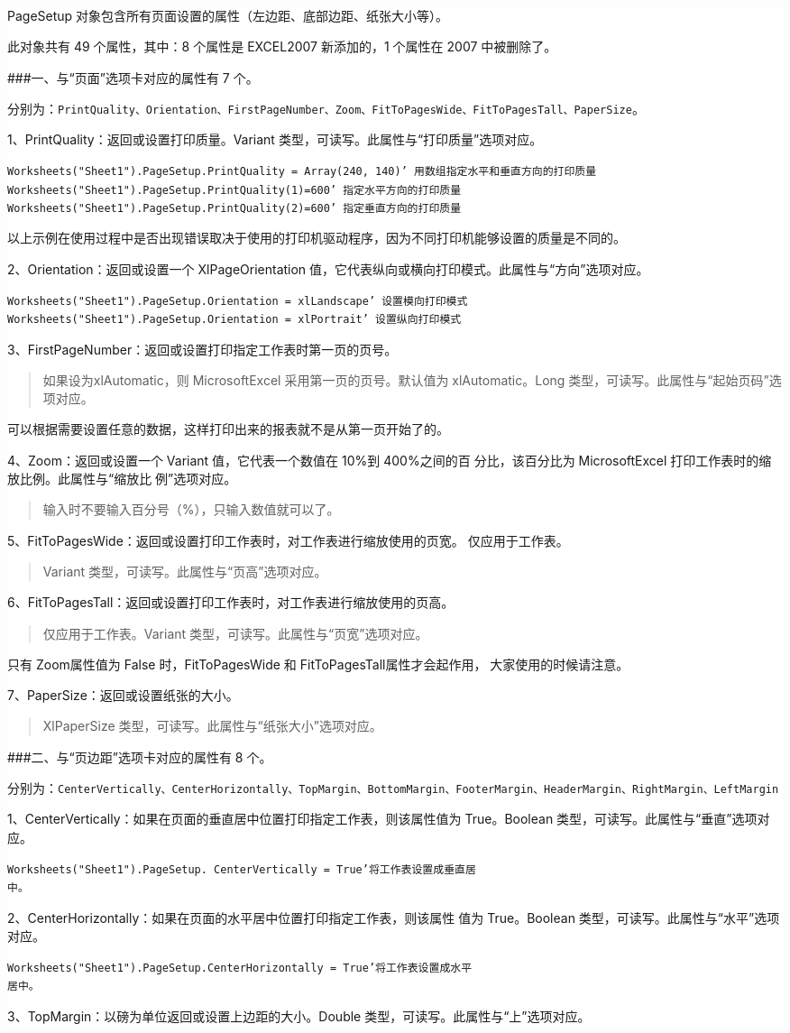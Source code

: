 PageSetup 对象包含所有页面设置的属性（左边距、底部边距、纸张大小等）。

此对象共有 49 个属性，其中：8 个属性是 EXCEL2007 新添加的，1 个属性在 2007 中被删除了。

###一、与“页面”选项卡对应的属性有 7 个。

分别为：`PrintQuality、Orientation、FirstPageNumber、Zoom、FitToPagesWide、FitToPagesTall、PaperSize`。

1、PrintQuality：返回或设置打印质量。Variant 类型，可读写。此属性与“打印质量”选项对应。
```
Worksheets("Sheet1").PageSetup.PrintQuality = Array(240, 140)’ 用数组指定水平和垂直方向的打印质量
Worksheets("Sheet1").PageSetup.PrintQuality(1)=600’ 指定水平方向的打印质量
Worksheets("Sheet1").PageSetup.PrintQuality(2)=600’ 指定垂直方向的打印质量
```
以上示例在使用过程中是否出现错误取决于使用的打印机驱动程序，因为不同打印机能够设置的质量是不同的。

2、Orientation：返回或设置一个 XlPageOrientation 值，它代表纵向或横向打印模式。此属性与“方向”选项对应。
```
Worksheets("Sheet1").PageSetup.Orientation = xlLandscape’ 设置模向打印模式
Worksheets("Sheet1").PageSetup.Orientation = xlPortrait’ 设置纵向打印模式
```
3、FirstPageNumber：返回或设置打印指定工作表时第一页的页号。

>如果设为xlAutomatic，则 MicrosoftExcel 采用第一页的页号。默认值为 xlAutomatic。Long
类型，可读写。此属性与“起始页码”选项对应。

可以根据需要设置任意的数据，这样打印出来的报表就不是从第一页开始了的。

4、Zoom：返回或设置一个 Variant 值，它代表一个数值在 10%到 400%之间的百
分比，该百分比为 MicrosoftExcel 打印工作表时的缩放比例。此属性与“缩放比
例”选项对应。

>输入时不要输入百分号（%），只输入数值就可以了。

5、FitToPagesWide：返回或设置打印工作表时，对工作表进行缩放使用的页宽。
仅应用于工作表。

>Variant 类型，可读写。此属性与“页高”选项对应。

6、FitToPagesTall：返回或设置打印工作表时，对工作表进行缩放使用的页高。

>仅应用于工作表。Variant 类型，可读写。此属性与“页宽”选项对应。

只有 Zoom属性值为 False 时，FitToPagesWide 和 FitToPagesTall属性才会起作用，
大家使用的时候请注意。

7、PaperSize：返回或设置纸张的大小。

>XlPaperSize 类型，可读写。此属性与“纸张大小”选项对应。

###二、与“页边距”选项卡对应的属性有 8 个。

分别为：`CenterVertically、CenterHorizontally、TopMargin、BottomMargin、FooterMargin、HeaderMargin、RightMargin、LeftMargin`

1、CenterVertically：如果在页面的垂直居中位置打印指定工作表，则该属性值为
True。Boolean 类型，可读写。此属性与“垂直”选项对应。
```
Worksheets("Sheet1").PageSetup. CenterVertically = True’将工作表设置成垂直居
中。
```
2、CenterHorizontally：如果在页面的水平居中位置打印指定工作表，则该属性
值为 True。Boolean 类型，可读写。此属性与“水平”选项对应。
```
Worksheets("Sheet1").PageSetup.CenterHorizontally = True’将工作表设置成水平
居中。
```
3、TopMargin：以磅为单位返回或设置上边距的大小。Double 类型，可读写。此属性与“上”选项对应。
